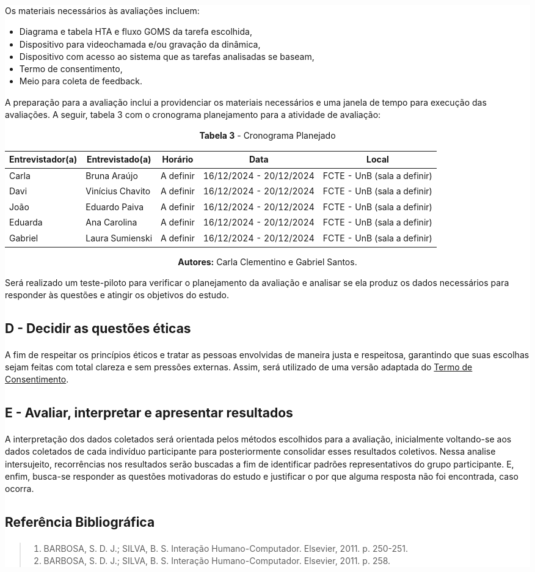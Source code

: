 Os materiais necessários às avaliações incluem:

- Diagrama e tabela HTA e fluxo GOMS da tarefa escolhida,
- Dispositivo para videochamada e/ou gravação da dinâmica,
- Dispositivo com acesso ao sistema que as tarefas analisadas se baseam, 
- Termo de consentimento,
- Meio para coleta de feedback.

A preparação para a avaliação inclui a providenciar os materiais necessários e uma janela de tempo para execução das avaliações.  A seguir, tabela 3 com o cronograma planejamento para a atividade de  avaliação:

<center>

**Tabela 3**  - Cronograma Planejado

| Entrevistador(a)  | Entrevistado(a)       | Horário     | Data                      | Local                     |
|-------------------|-----------------------|-------------|---------------------------|---------------------------|
| Carla             | Bruna Araújo         | A definir   | 16/12/2024 - 20/12/2024  | FCTE - UnB (sala a definir)    |
| Davi              | Vinícius Chavito     | A definir   | 16/12/2024 - 20/12/2024  | FCTE - UnB (sala a definir)    |
| João              | Eduardo Paiva | A definir   | 16/12/2024 - 20/12/2024  | FCTE - UnB (sala a definir)    |
| Eduarda           | Ana Carolina         | A definir   | 16/12/2024 - 20/12/2024  | FCTE - UnB (sala a definir)    |
| Gabriel           | Laura Sumienski | A definir   | 16/12/2024 - 20/12/2024  | FCTE - UnB (sala a definir)    |

**Autores:** Carla Clementino e Gabriel Santos.


</center>

Será realizado um teste-piloto para verificar o planejamento da avaliação e analisar se ela produz os dados necessários para responder às questões e atingir os objetivos do estudo. 

## D - Decidir as questões éticas

A fim de respeitar os princípios éticos e tratar as pessoas envolvidas de maneira justa e respeitosa, garantindo que suas escolhas sejam feitas com total clareza e sem pressões externas. Assim, será utilizado de uma versão adaptada do [Termo de Consentimento](../AnaliseRequisitos/AspectosEticos.md).

## E - Avaliar, interpretar e apresentar resultados

A interpretação dos dados coletados será orientada pelos métodos escolhidos para a avaliação, inicialmente voltando-se aos dados coletados de cada indivíduo participante para posteriormente consolidar esses resultados coletivos.
Nessa analise intersujeito, recorrências nos resultados serão buscadas a fim de identificar padrões representativos do grupo participante. E, enfim, busca-se responder as questões motivadoras do estudo e justificar o por que alguma resposta não foi encontrada, caso ocorra.

## Referência Bibliográfica

> 1. BARBOSA, S. D. J.; SILVA, B. S. Interação Humano-Computador. Elsevier, 2011. p. 250-251.
> 2. BARBOSA, S. D. J.; SILVA, B. S. Interação Humano-Computador. Elsevier, 2011. p. 258.

